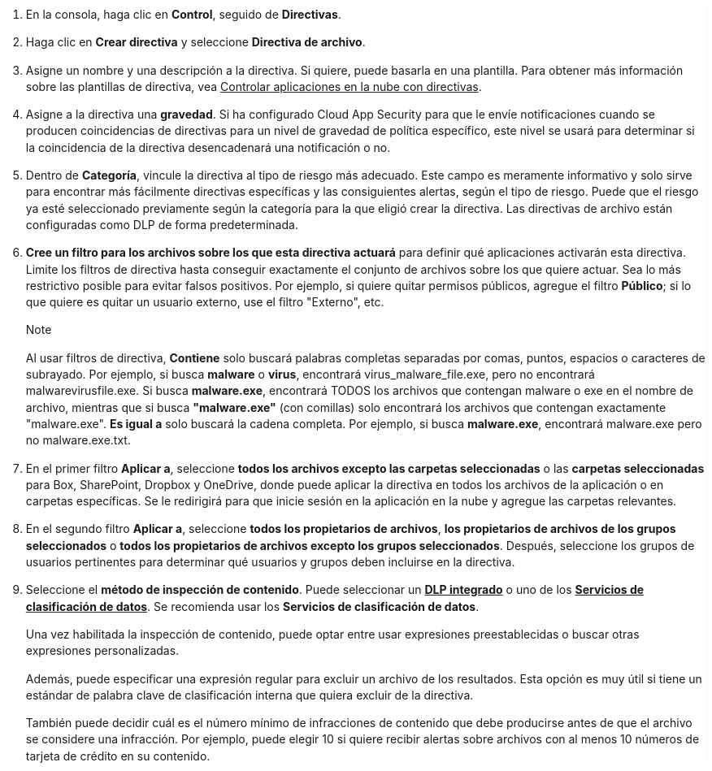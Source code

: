 1. En la consola, haga clic en **Control**, seguido de **Directivas**.

1. Haga clic en **Crear directiva** y seleccione **Directiva de archivo**.

1. Asigne un nombre y una descripción a la directiva. Si quiere, puede basarla en una plantilla. Para obtener más información sobre las plantillas de directiva, vea [Controlar aplicaciones en la nube con directivas](control-cloud-apps-with-policies.md).

1. Asigne a la directiva una **gravedad**. Si ha configurado Cloud App Security para que le envíe notificaciones cuando se producen coincidencias de directivas para un nivel de gravedad de política específico, este nivel se usará para determinar si la coincidencia de la directiva desencadenará una notificación o no.

1. Dentro de **Categoría**, vincule la directiva al tipo de riesgo más adecuado. Este campo es meramente informativo y solo sirve para encontrar más fácilmente directivas específicas y las consiguientes alertas, según el tipo de riesgo.  Puede que el riesgo ya esté seleccionado previamente según la categoría para la que eligió crear la directiva. Las directivas de archivo están configuradas como DLP de forma predeterminada.

1. **Cree un filtro para los archivos sobre los que esta directiva actuará** para definir qué aplicaciones activarán esta directiva. Limite los filtros de directiva hasta conseguir exactamente el conjunto de archivos sobre los que quiere actuar. Sea lo más restrictivo posible para evitar falsos positivos. Por ejemplo, si quiere quitar permisos públicos, agregue el filtro **Público**; si lo que quiere es quitar un usuario externo, use el filtro "Externo", etc.
   > [!NOTE]
   > Al usar filtros de directiva, **Contiene** solo buscará palabras completas separadas por comas, puntos, espacios o caracteres de subrayado. Por ejemplo, si busca **malware** o **virus**, encontrará virus_malware_file.exe, pero no encontrará malwarevirusfile.exe. Si busca **malware.exe**, encontrará TODOS los archivos que contengan malware o exe en el nombre de archivo, mientras que si busca **"malware.exe"** (con comillas) solo encontrará los archivos que contengan exactamente "malware.exe". **Es igual a** solo buscará la cadena completa. Por ejemplo, si busca **malware.exe**, encontrará malware.exe pero no malware.exe.txt.
1. En el primer filtro **Aplicar a**, seleccione **todos los archivos excepto las carpetas seleccionadas** o las **carpetas seleccionadas** para Box, SharePoint, Dropbox y OneDrive, donde puede aplicar la directiva en todos los archivos de la aplicación o en carpetas específicas. Se le redirigirá para que inicie sesión en la aplicación en la nube y agregue las carpetas relevantes.

1. En el segundo filtro **Aplicar a**, seleccione **todos los propietarios de archivos**, **los propietarios de archivos de los grupos seleccionados** o **todos los propietarios de archivos excepto los grupos seleccionados**. Después, seleccione los grupos de usuarios pertinentes para determinar qué usuarios y grupos deben incluirse en la directiva.

1. Seleccione el **método de inspección de contenido**. Puede seleccionar un [**DLP integrado**](content-inspection-built-in.md) o uno de los [**Servicios de clasificación de datos**](content-inspection.md). Se recomienda usar los **Servicios de clasificación de datos**.

    Una vez habilitada la inspección de contenido, puede optar entre usar expresiones preestablecidas o buscar otras expresiones personalizadas.

    Además, puede especificar una expresión regular para excluir un archivo de los resultados. Esta opción es muy útil si tiene un estándar de palabra clave de clasificación interna que quiera excluir de la directiva.

    También puede decidir cuál es el número mínimo de infracciones de contenido que debe producirse antes de que el archivo se considere una infracción. Por ejemplo, puede elegir 10 si quiere recibir alertas sobre archivos con al menos 10 números de tarjeta de crédito en su contenido.
